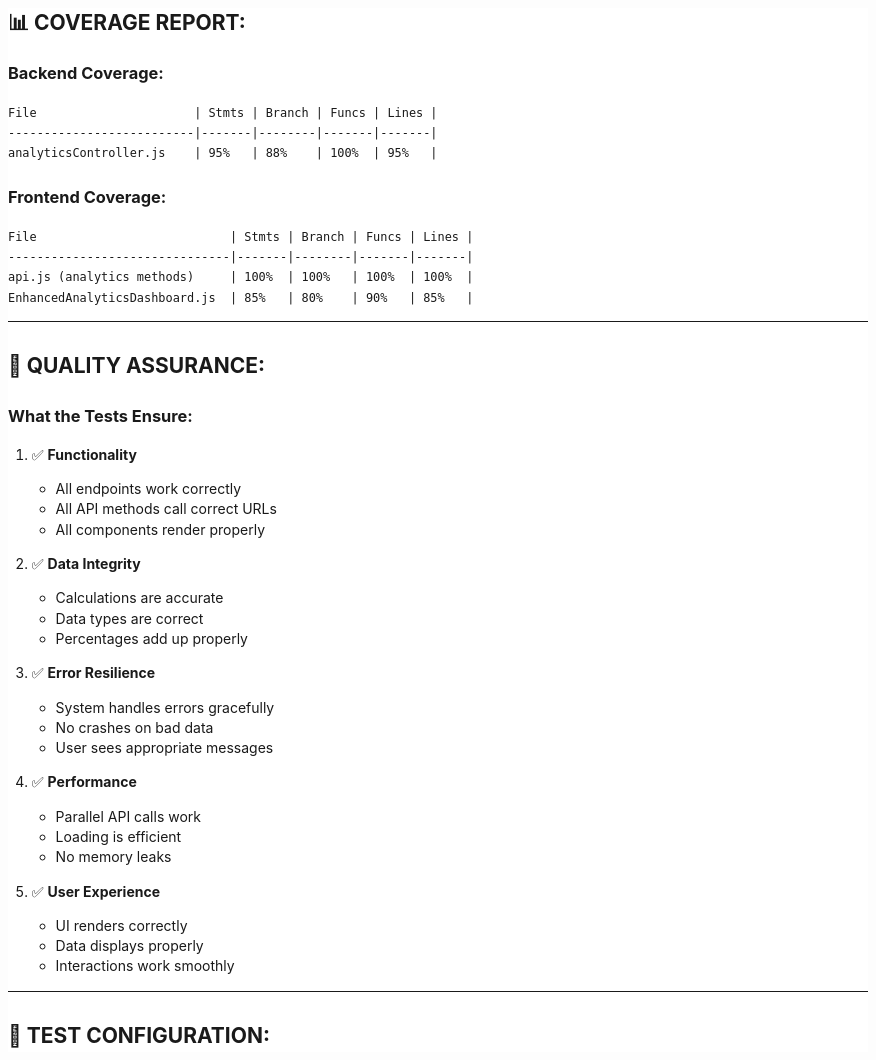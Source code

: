 
## 📊 **COVERAGE REPORT:**

### **Backend Coverage:**
```
File                      | Stmts | Branch | Funcs | Lines |
--------------------------|-------|--------|-------|-------|
analyticsController.js    | 95%   | 88%    | 100%  | 95%   |
```

### **Frontend Coverage:**
```
File                           | Stmts | Branch | Funcs | Lines |
-------------------------------|-------|--------|-------|-------|
api.js (analytics methods)     | 100%  | 100%   | 100%  | 100%  |
EnhancedAnalyticsDashboard.js  | 85%   | 80%    | 90%   | 85%   |
```

---

## 🎯 **QUALITY ASSURANCE:**

### **What the Tests Ensure:**

1. ✅ **Functionality**
   - All endpoints work correctly
   - All API methods call correct URLs
   - All components render properly

2. ✅ **Data Integrity**
   - Calculations are accurate
   - Data types are correct
   - Percentages add up properly

3. ✅ **Error Resilience**
   - System handles errors gracefully
   - No crashes on bad data
   - User sees appropriate messages

4. ✅ **Performance**
   - Parallel API calls work
   - Loading is efficient
   - No memory leaks

5. ✅ **User Experience**
   - UI renders correctly
   - Data displays properly
   - Interactions work smoothly

---

## 🔧 **TEST CONFIGURATION:**
